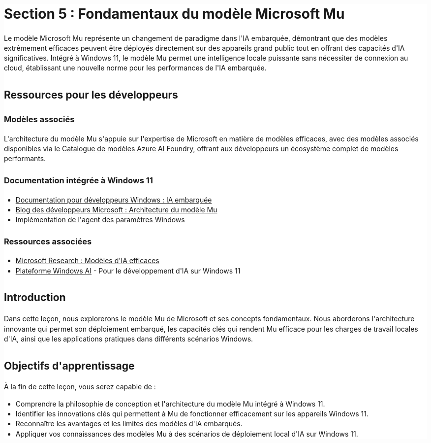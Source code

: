 
# Section 5 : Fondamentaux du modèle Microsoft Mu

Le modèle Microsoft Mu représente un changement de paradigme dans l'IA embarquée, démontrant que des modèles extrêmement efficaces peuvent être déployés directement sur des appareils grand public tout en offrant des capacités d'IA significatives. Intégré à Windows 11, le modèle Mu permet une intelligence locale puissante sans nécessiter de connexion au cloud, établissant une nouvelle norme pour les performances de l'IA embarquée.

## Ressources pour les développeurs

### Modèles associés
L'architecture du modèle Mu s'appuie sur l'expertise de Microsoft en matière de modèles efficaces, avec des modèles associés disponibles via le [Catalogue de modèles Azure AI Foundry](https://ai.azure.com/explore/models), offrant aux développeurs un écosystème complet de modèles performants.

### Documentation intégrée à Windows 11
- [Documentation pour développeurs Windows : IA embarquée](https://learn.microsoft.com/windows/ai/)
- [Blog des développeurs Microsoft : Architecture du modèle Mu](https://devblogs.microsoft.com/windowsai/)
- [Implémentation de l'agent des paramètres Windows](https://learn.microsoft.com/windows/ai/windows-settings-agent)

### Ressources associées
- [Microsoft Research : Modèles d'IA efficaces](https://blogs.windows.com/windowsexperience/2025/06/23/introducing-mu-language-model-and-how-it-enabled-the-agent-in-windows-settings/#:~:text=We%20are%20excited%20to%20introduce%20our%20newest%20on-device,operate%20efficiently%2C%20delivering%20high%20performance%20while%20running%20locally.)
- [Plateforme Windows AI](https://learn.microsoft.com/windows/ai/) - Pour le développement d'IA sur Windows 11

## Introduction

Dans cette leçon, nous explorerons le modèle Mu de Microsoft et ses concepts fondamentaux. Nous aborderons l'architecture innovante qui permet son déploiement embarqué, les capacités clés qui rendent Mu efficace pour les charges de travail locales d'IA, ainsi que les applications pratiques dans différents scénarios Windows.

## Objectifs d'apprentissage

À la fin de cette leçon, vous serez capable de :

- Comprendre la philosophie de conception et l'architecture du modèle Mu intégré à Windows 11.
- Identifier les innovations clés qui permettent à Mu de fonctionner efficacement sur les appareils Windows 11.
- Reconnaître les avantages et les limites des modèles d'IA embarqués.
- Appliquer vos connaissances des modèles Mu à des scénarios de déploiement local d'IA sur Windows 11.
